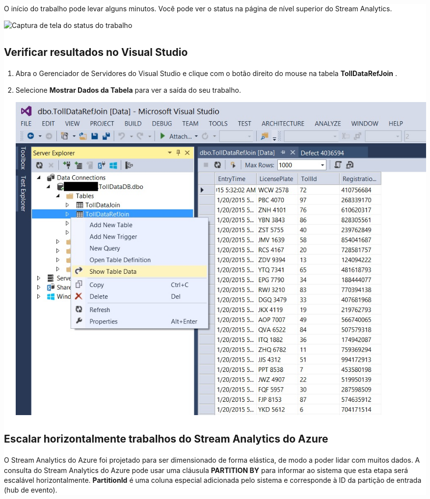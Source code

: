 O início do trabalho pode levar alguns minutos. Você pode ver o status na página de nível superior do Stream Analytics.

![Captura de tela do status do trabalho](media/stream-analytics-build-an-iot-solution-using-stream-analytics/image50.png)

## <a name="check-results-in-visual-studio"></a>Verificar resultados no Visual Studio
1. Abra o Gerenciador de Servidores do Visual Studio e clique com o botão direito do mouse na tabela **TollDataRefJoin** .
2. Selecione **Mostrar Dados da Tabela** para ver a saída do seu trabalho.
   
    ![Seleção de "Mostrar Dados da Tabela" no Gerenciador de Servidores](media/stream-analytics-build-an-iot-solution-using-stream-analytics/image51.jpg)

## <a name="scale-out-azure-stream-analytics-jobs"></a>Escalar horizontalmente trabalhos do Stream Analytics do Azure
O Stream Analytics do Azure foi projetado para ser dimensionado de forma elástica, de modo a poder lidar com muitos dados. A consulta do Stream Analytics do Azure pode usar uma cláusula **PARTITION BY** para informar ao sistema que esta etapa será escalável horizontalmente. **PartitionId** é uma coluna especial adicionada pelo sistema e corresponde à ID da partição de entrada (hub de evento).
